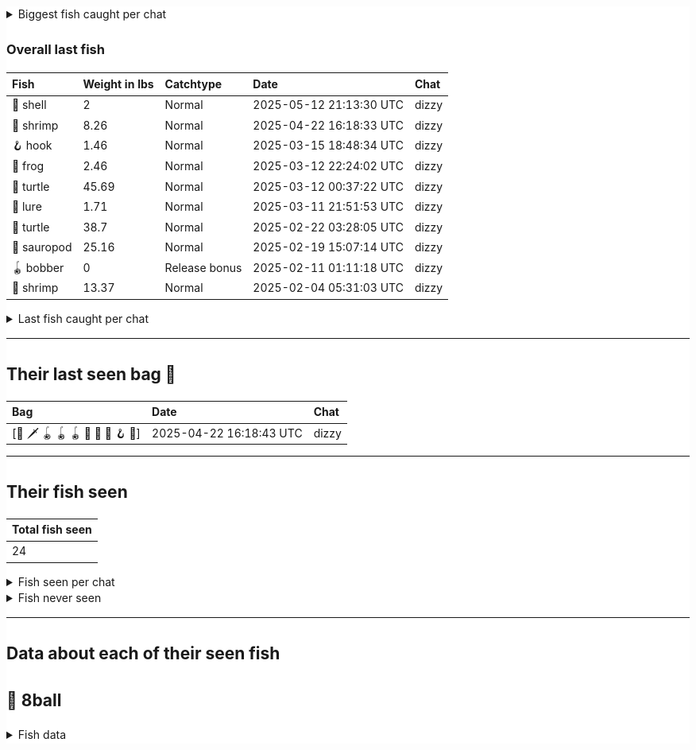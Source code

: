 <details><summary>Biggest fish caught per chat</summary></details>

### Overall last fish
| Fish        | Weight in lbs | Catchtype     | Date                    | Chat  |
|:------------|:--------------|:--------------|:------------------------|:------|
| 🐚 shell    | 2             | Normal        | 2025-05-12 21:13:30 UTC | dizzy |
| 🦐 shrimp   | 8.26          | Normal        | 2025-04-22 16:18:33 UTC | dizzy |
| 🪝 hook     | 1.46          | Normal        | 2025-03-15 18:48:34 UTC | dizzy |
| 🐸 frog     | 2.46          | Normal        | 2025-03-12 22:24:02 UTC | dizzy |
| 🐢 turtle   | 45.69         | Normal        | 2025-03-12 00:37:22 UTC | dizzy |
| 🎏 lure     | 1.71          | Normal        | 2025-03-11 21:51:53 UTC | dizzy |
| 🐢 turtle   | 38.7          | Normal        | 2025-02-22 03:28:05 UTC | dizzy |
| 🦕 sauropod | 25.16         | Normal        | 2025-02-19 15:07:14 UTC | dizzy |
| 🪀 bobber   | 0             | Release bonus | 2025-02-11 01:11:18 UTC | dizzy |
| 🦐 shrimp   | 13.37         | Normal        | 2025-02-04 05:31:03 UTC | dizzy |

<details><summary>Last fish caught per chat</summary></details>

---------------

## Their last seen bag 🎒
| Bag                            | Date                    | Chat  |
|:-------------------------------|:------------------------|:------|
| [🍬 🗡️ 🪀 🪀 🪀 🎏 🐢 🐸 🪝 🦐] | 2025-04-22 16:18:43 UTC | dizzy |

---------------

## Their fish seen
| Total fish seen |
|:----------------|
| 24              |

<details><summary>Fish seen per chat</summary></details>

<details><summary>Fish never seen</summary></details>

---------------

## Data about each of their seen fish

## 🎱 8ball

<details><summary>Fish data</summary></details>
